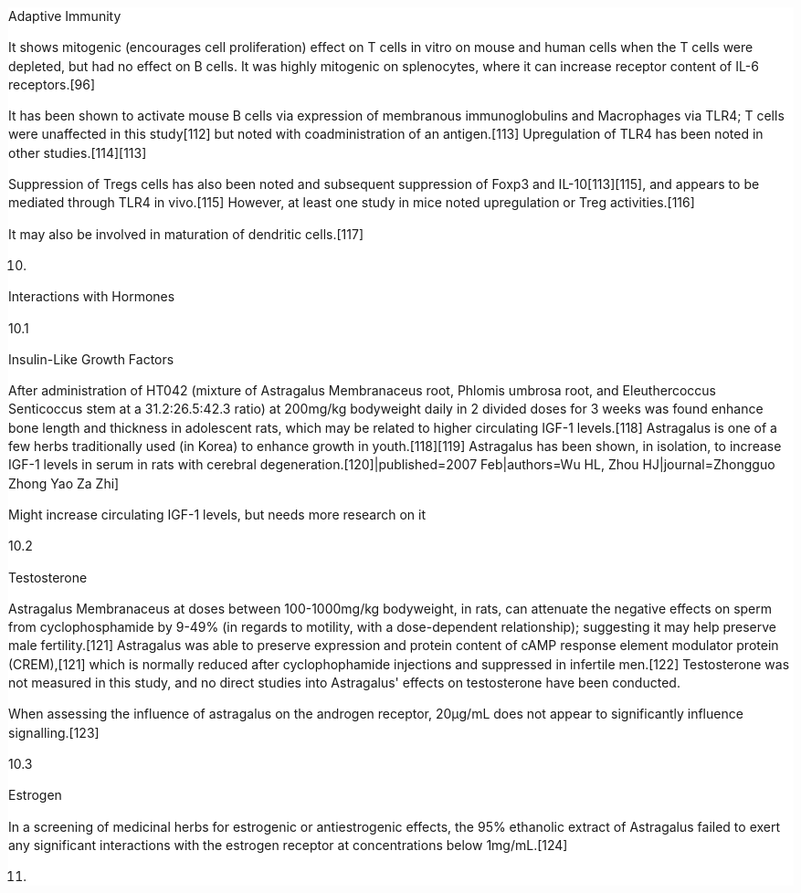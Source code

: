 Adaptive Immunity

It shows mitogenic (encourages cell proliferation) effect on T cells in vitro on mouse and human cells when the T cells were depleted, but had no effect on B cells. It was highly mitogenic on splenocytes, where it can increase receptor content of IL-6 receptors.[96]

It has been shown to activate mouse B cells via expression of membranous immunoglobulins and Macrophages via TLR4; T cells were unaffected in this study[112] but noted with coadministration of an antigen.[113] Upregulation of TLR4 has been noted in other studies.[114][113]

Suppression of Tregs cells has also been noted and subsequent suppression of Foxp3 and IL-10[113][115], and appears to be mediated through TLR4 in vivo.[115] However, at least one study in mice noted upregulation or Treg activities.[116]

It may also be involved in maturation of dendritic cells.[117]

10.

Interactions with Hormones

10.1

Insulin-Like Growth Factors

After administration of HT042 (mixture of Astragalus Membranaceus root, Phlomis umbrosa root, and Eleuthercoccus Senticoccus stem at a 31.2:26.5:42.3 ratio) at 200mg/kg bodyweight daily in 2 divided doses for 3 weeks was found enhance bone length and thickness in adolescent rats, which may be related to higher circulating IGF-1 levels.[118] Astragalus is one of a few herbs traditionally used (in Korea) to enhance growth in youth.[118][119] Astragalus has been shown, in isolation, to increase IGF-1 levels in serum in rats with cerebral degeneration.[120]|published=2007 Feb|authors=Wu HL, Zhou HJ|journal=Zhongguo Zhong Yao Za Zhi]


Might increase circulating IGF-1 levels, but needs more research on it


10.2

Testosterone

Astragalus Membranaceus at doses between 100-1000mg/kg bodyweight, in rats, can attenuate the negative effects on sperm from cyclophosphamide by 9-49% (in regards to motility, with a dose-dependent relationship); suggesting it may help preserve male fertility.[121] Astragalus was able to preserve expression and protein content of cAMP response element modulator protein (CREM),[121] which is normally reduced after cyclophophamide injections and suppressed in infertile men.[122] Testosterone was not measured in this study, and no direct studies into Astragalus' effects on testosterone have been conducted.

When assessing the influence of astragalus on the androgen receptor, 20μg/mL does not appear to significantly influence signalling.[123]

10.3

Estrogen

In a screening of medicinal herbs for estrogenic or antiestrogenic effects, the 95% ethanolic extract of Astragalus failed to exert any significant interactions with the estrogen receptor at concentrations below 1mg/mL.[124]

11.
